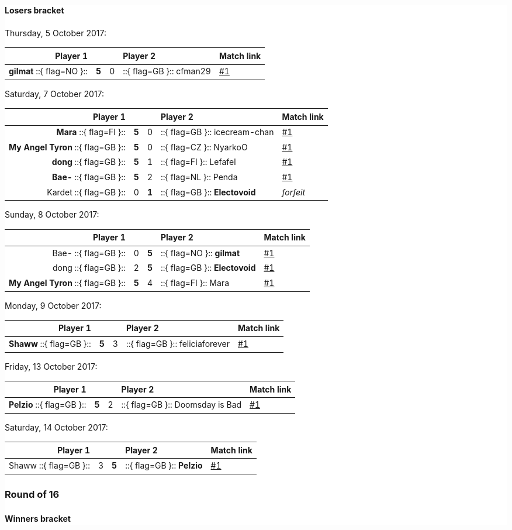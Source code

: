 #### Losers bracket

Thursday, 5 October 2017:

| Player 1 | | | Player 2 | Match link |
| --: | :-: | :-: | :-- | :-- |
| **gilmat** ::{ flag=NO }:: | **5** | 0 | ::{ flag=GB }:: cfman29 | [#1](https://osu.ppy.sh/community/matches/36574123) |

Saturday, 7 October 2017:

| Player 1 | | | Player 2 | Match link |
| --: | :-: | :-: | :-- | :-- |
| **Mara** ::{ flag=FI }:: | **5** | 0 | ::{ flag=GB }:: icecream-chan | [#1](https://osu.ppy.sh/community/matches/36629530) |
| **My Angel Tyron** ::{ flag=GB }:: | **5** | 0 | ::{ flag=CZ }:: NyarkoO | [#1](https://osu.ppy.sh/community/matches/36635284) |
| **dong** ::{ flag=GB }:: | **5** | 1 | ::{ flag=FI }:: Lefafel | [#1](https://osu.ppy.sh/community/matches/36636734) |
| **Bae-** ::{ flag=GB }:: | **5** | 2 | ::{ flag=NL }:: Penda | [#1](https://osu.ppy.sh/community/matches/36636626) |
| Kardet ::{ flag=GB }:: | 0 | **1** | ::{ flag=GB }:: **Electovoid** | *forfeit* |

Sunday, 8 October 2017:

| Player 1 | | | Player 2 | Match link |
| --: | :-: | :-: | :-- | :-- |
| Bae- ::{ flag=GB }:: | 0 | **5** | ::{ flag=NO }:: **gilmat** | [#1](https://osu.ppy.sh/community/matches/36658229) |
| dong ::{ flag=GB }:: | 2 | **5** | ::{ flag=GB }:: **Electovoid** | [#1](https://osu.ppy.sh/community/matches/36664368) |
| **My Angel Tyron** ::{ flag=GB }:: | **5** | 4 | ::{ flag=FI }:: Mara | [#1](https://osu.ppy.sh/community/matches/36666089) |

Monday, 9 October 2017:

| Player 1 | | | Player 2 | Match link |
| --: | :-: | :-: | :-- | :-- |
| **Shaww** ::{ flag=GB }:: | **5** | 3 | ::{ flag=GB }:: feliciaforever | [#1](https://osu.ppy.sh/community/matches/36680508) |

Friday, 13 October 2017:

| Player 1 | | | Player 2 | Match link |
| --: | :-: | :-: | :-- | :-- |
| **Pelzio** ::{ flag=GB }:: | **5** | 2 | ::{ flag=GB }:: Doomsday is Bad | [#1](https://osu.ppy.sh/community/matches/36766889) |

Saturday, 14 October 2017:

| Player 1 | | | Player 2 | Match link |
| --: | :-: | :-: | :-- | :-- |
| Shaww ::{ flag=GB }:: | 3 | **5** | ::{ flag=GB }:: **Pelzio** | [#1](https://osu.ppy.sh/community/matches/36795543) |

### Round of 16

#### Winners bracket
